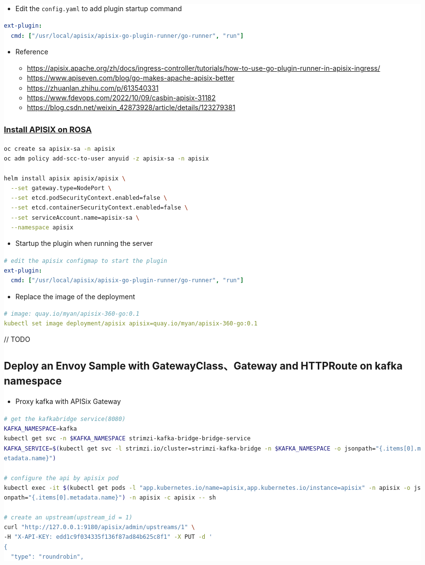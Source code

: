 - Edit the `config.yaml` to add plugin startup command

```yaml
ext-plugin:
  cmd: ["/usr/local/apisix/apisix-go-plugin-runner/go-runner", "run"]
```

- Reference

  - https://apisix.apache.org/zh/docs/ingress-controller/tutorials/how-to-use-go-plugin-runner-in-apisix-ingress/
  - https://www.apiseven.com/blog/go-makes-apache-apisix-better
  - https://zhuanlan.zhihu.com/p/613540331
  - https://www.fdevops.com/2022/10/09/casbin-apisix-31182
  - https://blog.csdn.net/weixin_42873928/article/details/123279381


### [Install APISIX on ROSA](https://docs.api7.ai/apisix/install/kubernetes/rosa)

```bash
oc create sa apisix-sa -n apisix
oc adm policy add-scc-to-user anyuid -z apisix-sa -n apisix

helm install apisix apisix/apisix \
  --set gateway.type=NodePort \
  --set etcd.podSecurityContext.enabled=false \
  --set etcd.containerSecurityContext.enabled=false \
  --set serviceAccount.name=apisix-sa \
  --namespace apisix
```

- Startup the plugin when running the server

```yaml
# edit the apisix configmap to start the plugin
ext-plugin:
  cmd: ["/usr/local/apisix/apisix-go-plugin-runner/go-runner", "run"]
```

- Replace the image of the deployment

```yaml
# image: quay.io/myan/apisix-360-go:0.1
kubectl set image deployment/apisix apisix=quay.io/myan/apisix-360-go:0.1
```

// TODO
## Deploy an Envoy Sample with GatewayClass、Gateway and HTTPRoute on kafka namespace

- Proxy kafka with APISix Gateway

```bash
# get the kafkabridge service(8080)
KAFKA_NAMESPACE=kafka
kubectl get svc -n $KAFKA_NAMESPACE strimzi-kafka-bridge-bridge-service
KAFKA_SERVICE=$(kubectl get svc -l strimzi.io/cluster=strimzi-kafka-bridge -n $KAFKA_NAMESPACE -o jsonpath="{.items[0].metadata.name}")

# configure the api by apisix pod
kubectl exec -it $(kubectl get pods -l "app.kubernetes.io/name=apisix,app.kubernetes.io/instance=apisix" -n apisix -o jsonpath="{.items[0].metadata.name}") -n apisix -c apisix -- sh

# create an upstream(upstream_id = 1)
curl "http://127.0.0.1:9180/apisix/admin/upstreams/1" \
-H "X-API-KEY: edd1c9f034335f136f87ad84b625c8f1" -X PUT -d '
{
  "type": "roundrobin",
```